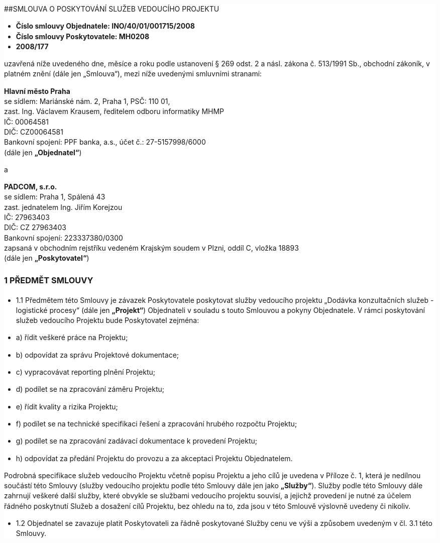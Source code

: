 ##SMLOUVA O POSKYTOVÁNÍ SLUŽEB VEDOUCÍHO PROJEKTU

* **Číslo smlouvy Objednatele: INO/40/01/001715/2008**
* **Číslo smlouvy Poskytovatele: MH0208**
* **2008/177**

uzavřená níže uvedeného dne, měsíce a roku podle ustanovení § 269 odst. 2 a násl. zákona
č. 513/1991 Sb., obchodní zákoník, v platném znění (dále jen „Smlouva“), mezi níže uvedenými
smluvními stranami:

**Hlavní město Praha**  
se sídlem: Mariánské nám. 2, Praha 1, PSČ: 110 01,  
zast. Ing. Václavem Krausem, ředitelem odboru informatiky MHMP  
IČ: 00064581  
DIČ: CZ00064581  
Bankovní spojení: PPF banka, a.s., účet č.: 27-5157998/6000  
(dále jen **„Objednatel“**)

a  

**PADCOM, s.r.o.**  
se sídlem: Praha 1, Spálená 43  
zast. jednatelem Ing. Jiřím Korejzou  
IČ: 27963403  
DIČ: CZ 27963403  
Bankovní spojení: 223337380/0300  
zapsaná v obchodním rejstříku vedeném Krajským soudem v Plzni, oddíl C, vložka 18893  
(dále jen **„Poskytovatel“**)

### 1 PŘEDMĚT SMLOUVY

* 1.1 Předmětem této Smlouvy je závazek Poskytovatele poskytovat služby vedoucího projektu
„Dodávka konzultačních služeb - logistické procesy“ (dále jen **„Projekt“**) Objednateli
v souladu s touto Smlouvou a pokyny Objednatele. V rámci poskytování služeb
vedoucího Projektu bude Poskytovatel zejména:

 * a) řídit veškeré práce na Projektu;
 * b) odpovídat za správu Projektové dokumentace;
 * c) vypracovávat reporting plnění Projektu;
 * d) podílet se na zpracování záměru Projektu;
 * e) řídit kvality a rizika Projektu;
 * f) podílet se na technické specifikaci řešení a zpracování hrubého rozpočtu Projektu;
 * g) podílet se na zpracování zadávací dokumentace k provedení Projektu;
 * h) odpovídat za předání Projektu do provozu a za akceptaci Projektu Objednatelem.

Podrobná specifikace služeb vedoucího Projektu včetně popisu Projektu a jeho cílů je
uvedena v Příloze č. 1, která je nedílnou součástí této Smlouvy (služby vedoucího
projektu podle této Smlouvy dále jen jako **„Služby“**). Služby podle této Smlouvy dále
zahrnují veškeré další služby, které obvykle se službami vedoucího projektu souvisí, a
jejichž provedení je nutné za účelem řádného poskytnutí Služeb a dosažení cílů Projektu,
bez ohledu na to, zda jsou v této Smlouvě výslovně uvedeny či nikoliv.

* 1.2 Objednatel se zavazuje platit Poskytovateli za řádně poskytované Služby cenu ve výši
a způsobem uvedeným v čl. 3.1 této Smlouvy.

